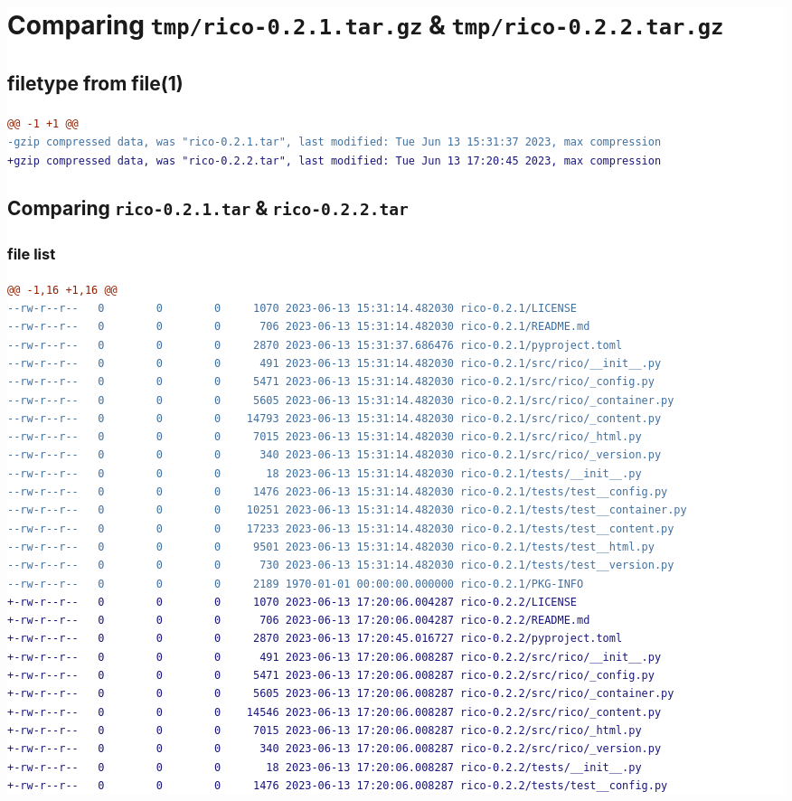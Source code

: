 # Comparing `tmp/rico-0.2.1.tar.gz` & `tmp/rico-0.2.2.tar.gz`

## filetype from file(1)

```diff
@@ -1 +1 @@
-gzip compressed data, was "rico-0.2.1.tar", last modified: Tue Jun 13 15:31:37 2023, max compression
+gzip compressed data, was "rico-0.2.2.tar", last modified: Tue Jun 13 17:20:45 2023, max compression
```

## Comparing `rico-0.2.1.tar` & `rico-0.2.2.tar`

### file list

```diff
@@ -1,16 +1,16 @@
--rw-r--r--   0        0        0     1070 2023-06-13 15:31:14.482030 rico-0.2.1/LICENSE
--rw-r--r--   0        0        0      706 2023-06-13 15:31:14.482030 rico-0.2.1/README.md
--rw-r--r--   0        0        0     2870 2023-06-13 15:31:37.686476 rico-0.2.1/pyproject.toml
--rw-r--r--   0        0        0      491 2023-06-13 15:31:14.482030 rico-0.2.1/src/rico/__init__.py
--rw-r--r--   0        0        0     5471 2023-06-13 15:31:14.482030 rico-0.2.1/src/rico/_config.py
--rw-r--r--   0        0        0     5605 2023-06-13 15:31:14.482030 rico-0.2.1/src/rico/_container.py
--rw-r--r--   0        0        0    14793 2023-06-13 15:31:14.482030 rico-0.2.1/src/rico/_content.py
--rw-r--r--   0        0        0     7015 2023-06-13 15:31:14.482030 rico-0.2.1/src/rico/_html.py
--rw-r--r--   0        0        0      340 2023-06-13 15:31:14.482030 rico-0.2.1/src/rico/_version.py
--rw-r--r--   0        0        0       18 2023-06-13 15:31:14.482030 rico-0.2.1/tests/__init__.py
--rw-r--r--   0        0        0     1476 2023-06-13 15:31:14.482030 rico-0.2.1/tests/test__config.py
--rw-r--r--   0        0        0    10251 2023-06-13 15:31:14.482030 rico-0.2.1/tests/test__container.py
--rw-r--r--   0        0        0    17233 2023-06-13 15:31:14.482030 rico-0.2.1/tests/test__content.py
--rw-r--r--   0        0        0     9501 2023-06-13 15:31:14.482030 rico-0.2.1/tests/test__html.py
--rw-r--r--   0        0        0      730 2023-06-13 15:31:14.482030 rico-0.2.1/tests/test__version.py
--rw-r--r--   0        0        0     2189 1970-01-01 00:00:00.000000 rico-0.2.1/PKG-INFO
+-rw-r--r--   0        0        0     1070 2023-06-13 17:20:06.004287 rico-0.2.2/LICENSE
+-rw-r--r--   0        0        0      706 2023-06-13 17:20:06.004287 rico-0.2.2/README.md
+-rw-r--r--   0        0        0     2870 2023-06-13 17:20:45.016727 rico-0.2.2/pyproject.toml
+-rw-r--r--   0        0        0      491 2023-06-13 17:20:06.008287 rico-0.2.2/src/rico/__init__.py
+-rw-r--r--   0        0        0     5471 2023-06-13 17:20:06.008287 rico-0.2.2/src/rico/_config.py
+-rw-r--r--   0        0        0     5605 2023-06-13 17:20:06.008287 rico-0.2.2/src/rico/_container.py
+-rw-r--r--   0        0        0    14546 2023-06-13 17:20:06.008287 rico-0.2.2/src/rico/_content.py
+-rw-r--r--   0        0        0     7015 2023-06-13 17:20:06.008287 rico-0.2.2/src/rico/_html.py
+-rw-r--r--   0        0        0      340 2023-06-13 17:20:06.008287 rico-0.2.2/src/rico/_version.py
+-rw-r--r--   0        0        0       18 2023-06-13 17:20:06.008287 rico-0.2.2/tests/__init__.py
+-rw-r--r--   0        0        0     1476 2023-06-13 17:20:06.008287 rico-0.2.2/tests/test__config.py
```
